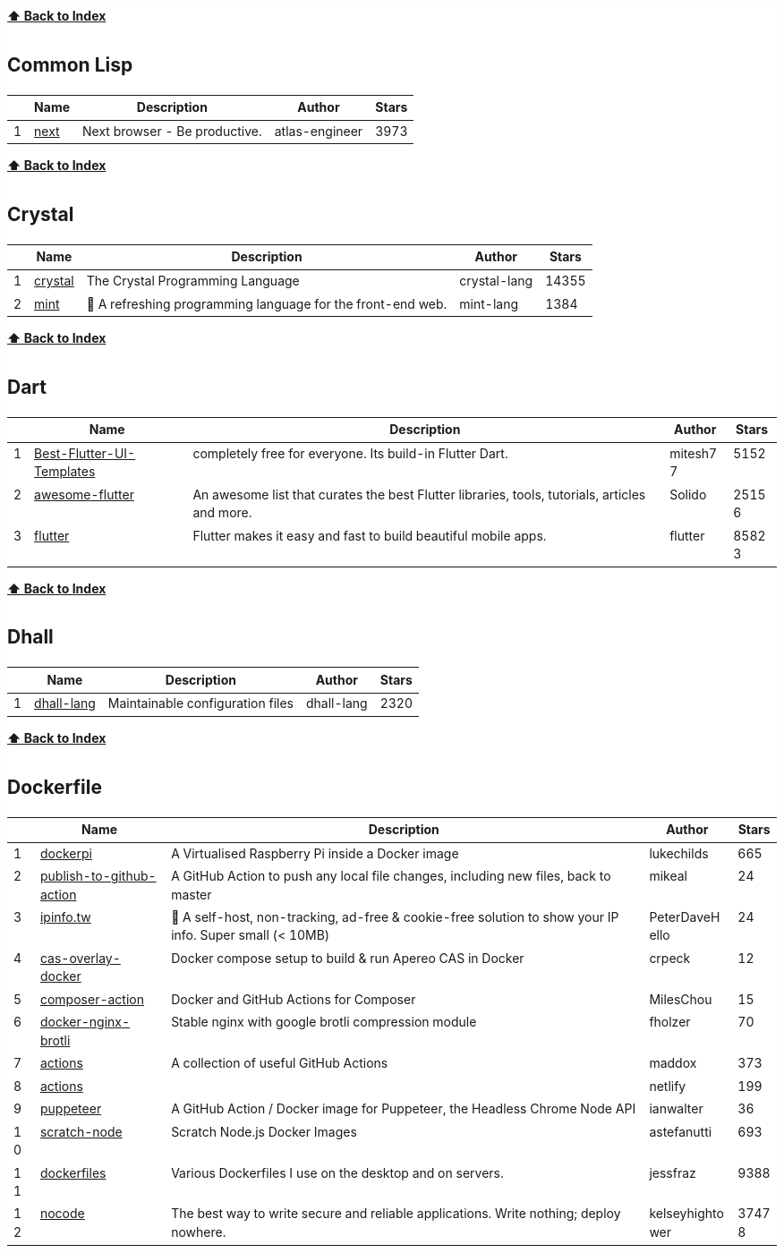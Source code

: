 **[⬆ Back to Index](#-contents)**

## Common Lisp
|  | Name 	|  Description 	| Author  	|  Stars 	|
|---	|---	|---	|---	|---	|
| 1 |  [next](https://github.com/atlas-engineer/next) | Next browser - Be productive. | atlas-engineer | 3973 |

**[⬆ Back to Index](#-contents)**

## Crystal
|  | Name 	|  Description 	| Author  	|  Stars 	|
|---	|---	|---	|---	|---	|
| 1 |  [crystal](https://github.com/crystal-lang/crystal) | The Crystal Programming Language | crystal-lang | 14355 |
| 2 |  [mint](https://github.com/mint-lang/mint) | :leaves: A refreshing programming language for the front-end web. | mint-lang | 1384 |

**[⬆ Back to Index](#-contents)**

## Dart
|  | Name 	|  Description 	| Author  	|  Stars 	|
|---	|---	|---	|---	|---	|
| 1 |  [Best-Flutter-UI-Templates](https://github.com/mitesh77/Best-Flutter-UI-Templates) | completely free for everyone. Its build-in Flutter Dart. | mitesh77 | 5152 |
| 2 |  [awesome-flutter](https://github.com/Solido/awesome-flutter) | An awesome list that curates the best Flutter libraries, tools, tutorials, articles and more. | Solido | 25156 |
| 3 |  [flutter](https://github.com/flutter/flutter) | Flutter makes it easy and fast to build beautiful mobile apps. | flutter | 85823 |

**[⬆ Back to Index](#-contents)**

## Dhall
|  | Name 	|  Description 	| Author  	|  Stars 	|
|---	|---	|---	|---	|---	|
| 1 |  [dhall-lang](https://github.com/dhall-lang/dhall-lang) | Maintainable configuration files | dhall-lang | 2320 |

**[⬆ Back to Index](#-contents)**

## Dockerfile
|  | Name 	|  Description 	| Author  	|  Stars 	|
|---	|---	|---	|---	|---	|
| 1 |  [dockerpi](https://github.com/lukechilds/dockerpi) | A Virtualised Raspberry Pi inside a Docker image | lukechilds | 665 |
| 2 |  [publish-to-github-action](https://github.com/mikeal/publish-to-github-action) | A GitHub Action to push any local file changes, including new files, back to master | mikeal | 24 |
| 3 |  [ipinfo.tw](https://github.com/PeterDaveHello/ipinfo.tw) | 🐳 A self-host, non-tracking, ad-free & cookie-free solution to show your IP info. Super small (&lt; 10MB) | PeterDaveHello | 24 |
| 4 |  [cas-overlay-docker](https://github.com/crpeck/cas-overlay-docker) | Docker compose setup to build & run Apereo CAS in Docker | crpeck | 12 |
| 5 |  [composer-action](https://github.com/MilesChou/composer-action) | Docker and GitHub Actions for Composer | MilesChou | 15 |
| 6 |  [docker-nginx-brotli](https://github.com/fholzer/docker-nginx-brotli) | Stable nginx with google brotli compression module | fholzer | 70 |
| 7 |  [actions](https://github.com/maddox/actions) | A collection of useful GitHub Actions | maddox | 373 |
| 8 |  [actions](https://github.com/netlify/actions) |  | netlify | 199 |
| 9 |  [puppeteer](https://github.com/ianwalter/puppeteer) | A GitHub Action / Docker image for   Puppeteer, the Headless Chrome Node API | ianwalter | 36 |
| 10 |  [scratch-node](https://github.com/astefanutti/scratch-node) | Scratch Node.js Docker Images | astefanutti | 693 |
| 11 |  [dockerfiles](https://github.com/jessfraz/dockerfiles) | Various Dockerfiles I use on the desktop and on servers. | jessfraz | 9388 |
| 12 |  [nocode](https://github.com/kelseyhightower/nocode) | The best way to write secure and reliable applications. Write nothing; deploy nowhere. | kelseyhightower | 37478 |

